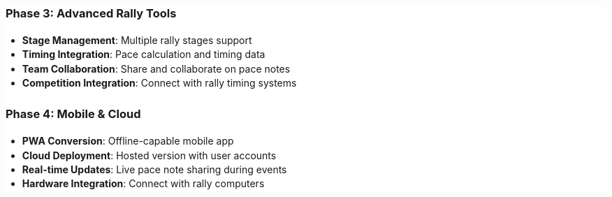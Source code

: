 ### Phase 3: Advanced Rally Tools
- **Stage Management**: Multiple rally stages support
- **Timing Integration**: Pace calculation and timing data
- **Team Collaboration**: Share and collaborate on pace notes
- **Competition Integration**: Connect with rally timing systems

### Phase 4: Mobile & Cloud
- **PWA Conversion**: Offline-capable mobile app
- **Cloud Deployment**: Hosted version with user accounts
- **Real-time Updates**: Live pace note sharing during events
- **Hardware Integration**: Connect with rally computers
